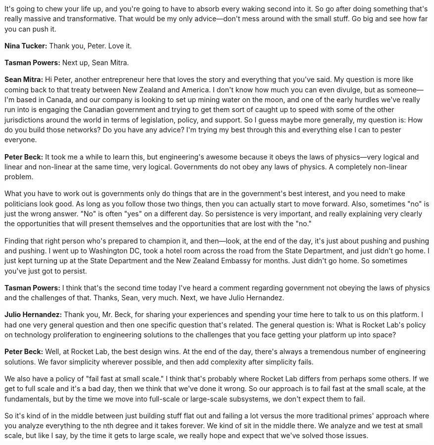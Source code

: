 It's going to chew your life up, and you're going to have to absorb every waking second into it. So go after doing something that's really massive and transformative. That would be my only advice—don't mess around with the small stuff. Go big and see how far you can push it.

**Nina Tucker:** Thank you, Peter. Love it.

**Tasman Powers:** Next up, Sean Mitra.

**Sean Mitra:** Hi Peter, another entrepreneur here that loves the story and everything that you've said. My question is more like coming back to that treaty between New Zealand and America. I don't know how much you can even divulge, but as someone—I'm based in Canada, and our company is looking to set up mining water on the moon, and one of the early hurdles we've really run into is engaging the Canadian government and trying to get them sort of caught up to speed with some of the other jurisdictions around the world in terms of legislation, policy, and support. So I guess maybe more generally, my question is: How do you build those networks? Do you have any advice? I'm trying my best through this and everything else I can to pester everyone.

**Peter Beck:** It took me a while to learn this, but engineering's awesome because it obeys the laws of physics—very logical and linear and non-linear at the same time, very logical. Governments do not obey any laws of physics. A completely non-linear problem.

What you have to work out is governments only do things that are in the government's best interest, and you need to make politicians look good. As long as you follow those two things, then you can actually start to move forward. Also, sometimes "no" is just the wrong answer. "No" is often "yes" on a different day. So persistence is very important, and really explaining very clearly the opportunities that will present themselves and the opportunities that are lost with the "no."

Finding that right person who's prepared to champion it, and then—look, at the end of the day, it's just about pushing and pushing and pushing. I went up to Washington DC, took a hotel room across the road from the State Department, and just didn't go home. I just kept turning up at the State Department and the New Zealand Embassy for months. Just didn't go home. So sometimes you've just got to persist.

**Tasman Powers:** I think that's the second time today I've heard a comment regarding government not obeying the laws of physics and the challenges of that. Thanks, Sean, very much. Next, we have Julio Hernandez.

**Julio Hernandez:** Thank you, Mr. Beck, for sharing your experiences and spending your time here to talk to us on this platform. I had one very general question and then one specific question that's related. The general question is: What is Rocket Lab's policy on technology proliferation to engineering solutions to the challenges that you face getting your platform up into space?

**Peter Beck:** Well, at Rocket Lab, the best design wins. At the end of the day, there's always a tremendous number of engineering solutions. We favor simplicity wherever possible, and then add complexity after simplicity fails.

We also have a policy of "fail fast at small scale." I think that's probably where Rocket Lab differs from perhaps some others. If we get to full scale and it's a bad day, then we think that we've done it wrong. So our approach is to fail fast at the small scale, at the fundamentals, but by the time we move into full-scale or large-scale subsystems, we don't expect them to fail.

So it's kind of in the middle between just building stuff flat out and failing a lot versus the more traditional primes' approach where you analyze everything to the nth degree and it takes forever. We kind of sit in the middle there. We analyze and we test at small scale, but like I say, by the time it gets to large scale, we really hope and expect that we've solved those issues.
